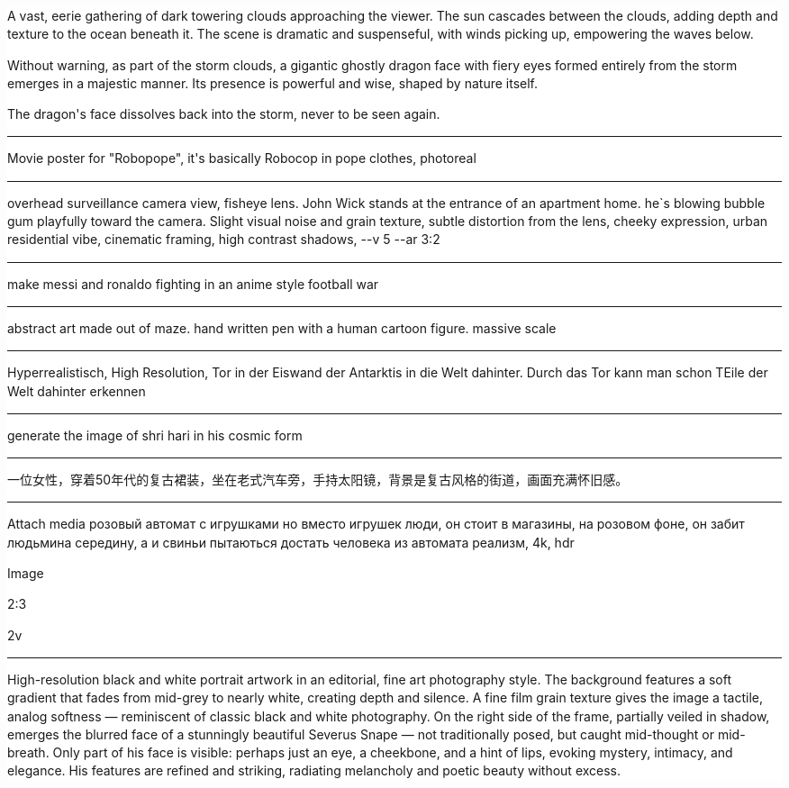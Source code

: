 A vast, eerie gathering of dark towering clouds approaching the viewer. The sun cascades between the clouds, adding depth and texture to the ocean beneath it. The scene is dramatic and suspenseful, with winds picking up, empowering the waves below.

Without warning, as part of the storm clouds, a gigantic ghostly dragon face with fiery eyes formed entirely from the storm emerges in a majestic manner. Its presence is powerful and wise, shaped by nature itself.

The dragon's face dissolves back into the storm, never to be seen again.

---

Movie poster for "Robopope", it's basically Robocop in pope clothes, photoreal 

---

overhead surveillance camera view, fisheye lens. John Wick stands at the entrance of an apartment home. he`s blowing bubble gum playfully toward the camera. Slight visual noise and grain texture, subtle distortion from the lens, cheeky expression, urban residential vibe, cinematic framing, high contrast shadows, --v 5 --ar 3:2 

---

make messi and ronaldo fighting in an anime style football war

---

abstract art made out of maze. hand written pen with a human cartoon figure. massive scale

---

Hyperrealistisch, High Resolution, Tor in der Eiswand der Antarktis in die Welt dahinter. Durch das Tor kann man schon TEile der Welt dahinter erkennen

---

generate the image of shri hari in his cosmic form 

---

一位女性，穿着50年代的复古裙装，坐在老式汽车旁，手持太阳镜，背景是复古风格的街道，画面充满怀旧感。

---


Attach media
розовый автомат с игрушками но вместо игрушек люди, он стоит в магазины, на розовом фоне, он забит людьмина середину, а и свиньи пытаються достать человека из автомата реализм, 4k, hdr

Image

2:3

2v


---

High-resolution black and white portrait artwork in an editorial, fine art photography style. The background features a soft gradient that fades from mid-grey to nearly white, creating depth and silence. A fine film grain texture gives the image a tactile, analog softness — reminiscent of classic black and white photography. On the right side of the frame, partially veiled in shadow, emerges the blurred face of a stunningly beautiful Severus Snape — not traditionally posed, but caught mid-thought or mid-breath. Only part of his face is visible: perhaps just an eye, a cheekbone, and a hint of lips, evoking mystery, intimacy, and elegance. His features are refined and striking, radiating melancholy and poetic beauty without excess.
